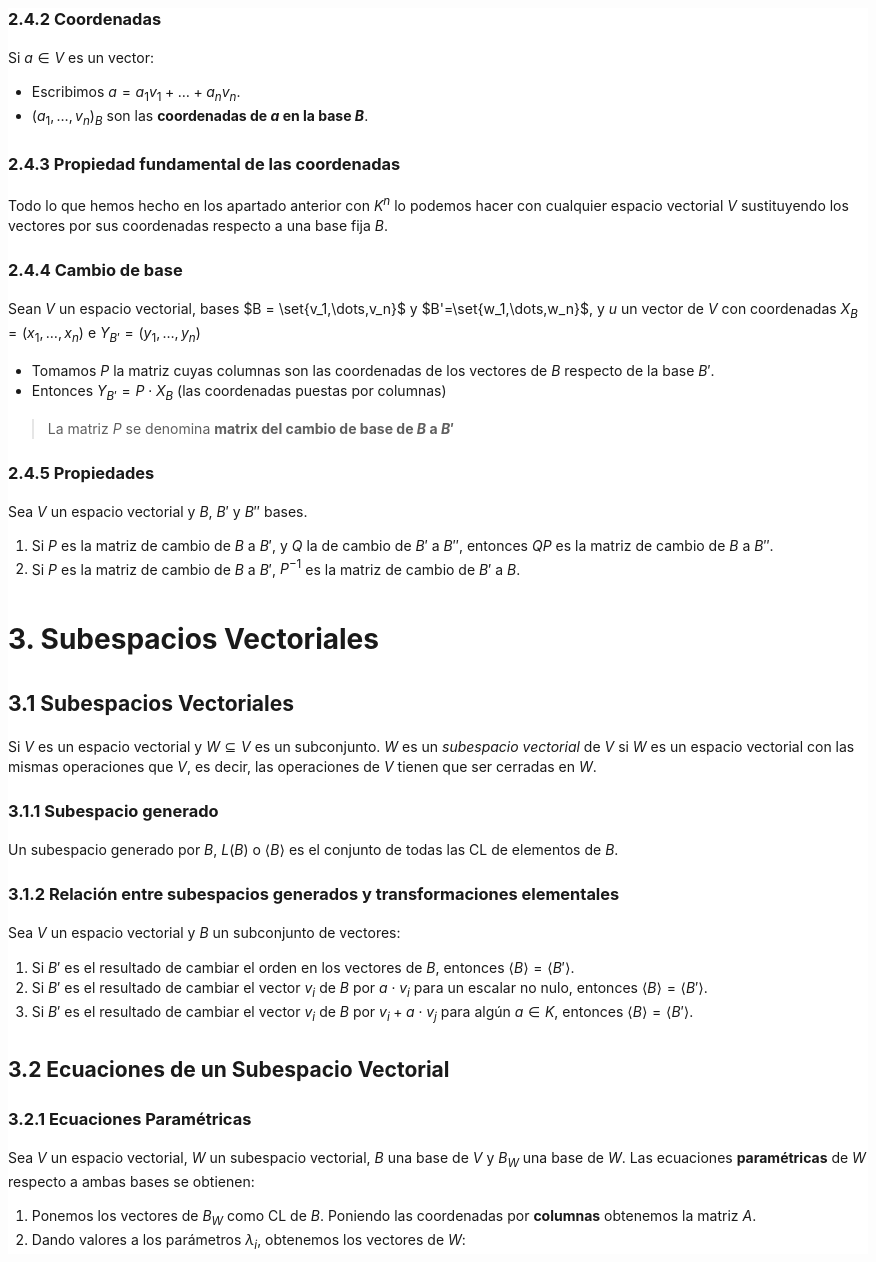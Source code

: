### 2.4.2 Coordenadas
Si $a\in V$ es un vector:
- Escribimos $a = a_1v_1 + \dots + a_nv_n$.
- $(a_1,\dots,v_n)_B$ son las **coordenadas de $a$ en la base $B$**.

### 2.4.3 Propiedad fundamental de las coordenadas
Todo lo que hemos hecho en los apartado anterior con $K^n$ lo podemos hacer con cualquier espacio vectorial $V$ sustituyendo los vectores por sus coordenadas respecto a una base fija $B$.

### 2.4.4 Cambio de base
Sean $V$ un espacio vectorial, bases $B = \set{v_1,\dots,v_n}$ y $B'=\set{w_1,\dots,w_n}$, y $u$ un vector de $V$ con coordenadas $X_B = (x_1,\dots,x_n)$ e $Y_{B'} = (y_1,\dots,y_n)$
- Tomamos $P$ la matriz cuyas columnas son las coordenadas de los vectores de $B$ respecto de la base $B'$.
- Entonces $Y_{B'} = P \cdot X_B$ (las coordenadas puestas por columnas)

> La matriz $P$ se denomina **matrix del cambio de base de $B$ a $B'$**

### 2.4.5 Propiedades
Sea $V$ un espacio vectorial  y $B$, $B'$ y $B''$ bases.
1. Si $P$ es la matriz de cambio de $B$ a $B'$, y $Q$ la de cambio de $B'$ a $B''$, entonces $QP$ es la matriz de cambio de $B$ a $B''$.
2. Si $P$ es la matriz de cambio de $B$ a $B'$, $P^{-1}$ es la matriz de cambio de $B'$ a $B$.

# 3. Subespacios Vectoriales
## 3.1 Subespacios Vectoriales
Si $V$ es un espacio vectorial y $W\subseteq V$ es un subconjunto. $W$ es un *subespacio vectorial* de $V$ si $W$ es un espacio vectorial con las mismas operaciones que $V$, es decir, las operaciones de $V$ tienen que ser cerradas en $W$.

### 3.1.1 Subespacio generado
Un subespacio generado por $B$, $L(B)$ o $\langle B \rangle$ es el conjunto de todas las CL de elementos de $B$.

### 3.1.2 Relación entre subespacios generados y transformaciones elementales
Sea $V$ un espacio vectorial y $B$ un subconjunto de vectores:
1. Si $B'$ es el resultado de cambiar el orden en los vectores de $B$, entonces $\langle B \rangle = \langle B' \rangle$.
2. Si $B'$ es el resultado de cambiar el vector $v_i$ de $B$ por $a \cdot v_i$ para un escalar no nulo, entonces $\langle B \rangle = \langle B' \rangle$.
3. Si $B'$ es el resultado de cambiar el vector $v_i$ de $B$ por $v_i + a \cdot v_j$ para algún $a \in K$, entonces $\langle B \rangle = \langle B' \rangle$.

## 3.2 Ecuaciones de un Subespacio Vectorial
### 3.2.1 Ecuaciones Paramétricas
Sea $V$ un espacio vectorial, $W$ un subespacio vectorial, $B$ una base de $V$ y $B_W$ una base de $W$. Las ecuaciones **paramétricas** de $W$ respecto a ambas bases se obtienen:
1. Ponemos los vectores de $B_W$ como CL de $B$. Poniendo las coordenadas por **columnas** obtenemos la matriz $A$.
2. Dando valores a los parámetros $\lambda_i$, obtenemos los vectores de $W$:
